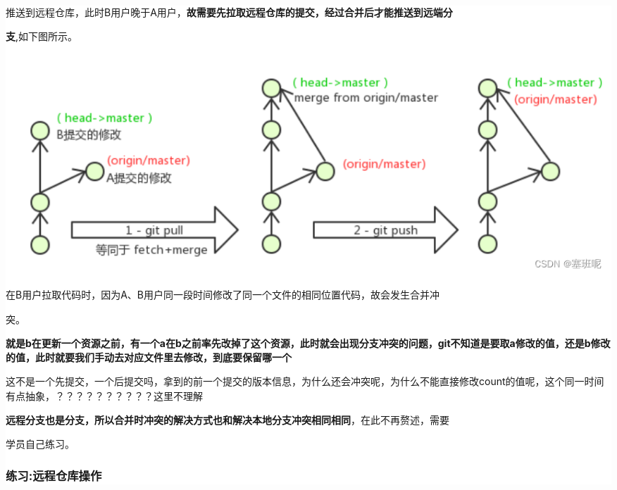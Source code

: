 推送到远程仓库，此时B用户晚于A用户，**故需要先拉取远程仓库的提交，经过合并后才能推送到远端分**

**支**,如下图所示。

![](res/笔记/52d517b448ff4584bd5fb59151a9408d.png)

在B用户拉取代码时，因为A、B用户同一段时间修改了同一个文件的相同位置代码，故会发生合并冲

突。

**就是b在更新一个资源之前，有一个a在b之前率先改掉了这个资源，此时就会出现分支冲突的问题，git不知道是要取a修改的值，还是b修改的值，此时就要我们手动去对应文件里去修改，到底要保留哪一个**

这不是一个先提交，一个后提交吗，拿到的前一个提交的版本信息，为什么还会冲突呢，为什么不能直接修改count的值呢，这个同一时间有点抽象，？？？？？？？？？？这里不理解

**远程分支也是分支，所以合并时冲突的解决方式也和解决本地分支冲突相同相同**，在此不再赘述，需要

学员自己练习。

### 练习:远程仓库操作
